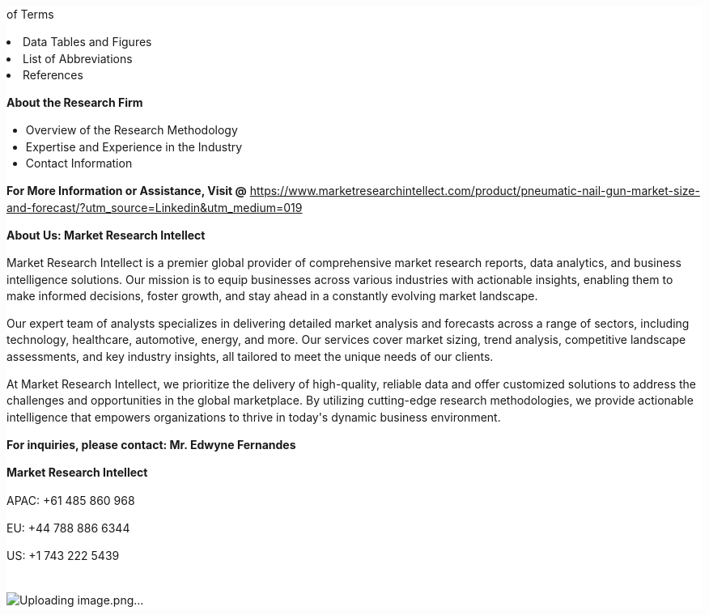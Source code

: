 of Terms</li><li>Data Tables and Figures</li><li>List of Abbreviations</li><li>References</li></ul><p><strong>About the Research Firm</strong></p><ul><li>Overview of the Research Methodology</li><li>Expertise and Experience in the Industry</li><li>Contact Information</li></ul></div><div class="article-main__content" data-test-id="publishing-text-block"><p><span class="font-[700]"><strong>For More Information or Assistance, Visit @</strong>&nbsp;<a href="https://www.marketresearchintellect.com/product/pneumatic-nail-gun-market-size-and-forecast/?utm_source=Linkedin&utm_medium=019">https://www.marketresearchintellect.com/product/pneumatic-nail-gun-market-size-and-forecast/?utm_source=Linkedin&utm_medium=019</a></span></p><p><strong>About Us: Market Research Intellect</strong></p><p>Market Research Intellect is a premier global provider of comprehensive market research reports, data analytics, and business intelligence solutions. Our mission is to equip businesses across various industries with actionable insights, enabling them to make informed decisions, foster growth, and stay ahead in a constantly evolving market landscape.</p><p>Our expert team of analysts specializes in delivering detailed market analysis and forecasts across a range of sectors, including technology, healthcare, automotive, energy, and more. Our services cover market sizing, trend analysis, competitive landscape assessments, and key industry insights, all tailored to meet the unique needs of our clients.</p><p>At Market Research Intellect, we prioritize the delivery of high-quality, reliable data and offer customized solutions to address the challenges and opportunities in the global marketplace. By utilizing cutting-edge research methodologies, we provide actionable intelligence that empowers organizations to thrive in today's dynamic business environment.</p><p><strong>For inquiries, please contact: Mr. Edwyne Fernandes</strong></p><p><strong>Market Research Intellect</strong></p><p>APAC: +61 485 860 968</p><p>EU: +44 788 886 6344</p><p>US: +1 743 222 5439</p></div><div class="article-main__content" data-test-id="publishing-text-block">&nbsp;</div>
![Uploading image.png…]()
